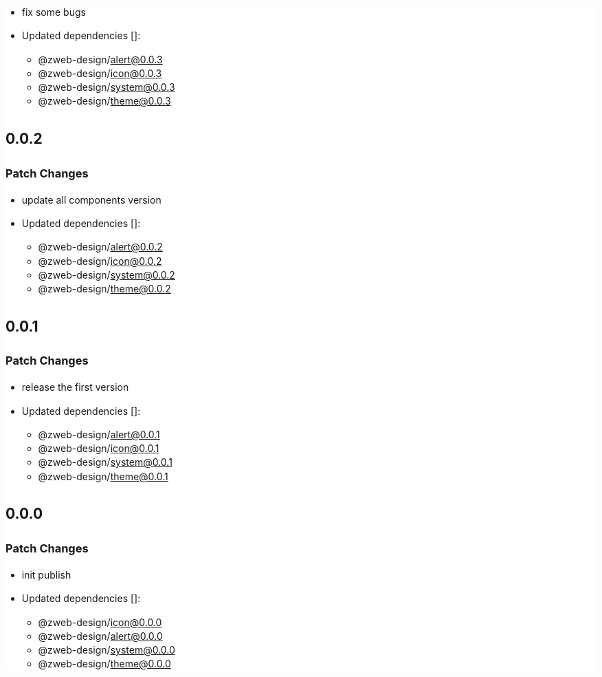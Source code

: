 - fix some bugs

- Updated dependencies []:
  - @zweb-design/alert@0.0.3
  - @zweb-design/icon@0.0.3
  - @zweb-design/system@0.0.3
  - @zweb-design/theme@0.0.3

## 0.0.2

### Patch Changes

- update all components version

- Updated dependencies []:
  - @zweb-design/alert@0.0.2
  - @zweb-design/icon@0.0.2
  - @zweb-design/system@0.0.2
  - @zweb-design/theme@0.0.2

## 0.0.1

### Patch Changes

- release the first version

- Updated dependencies []:
  - @zweb-design/alert@0.0.1
  - @zweb-design/icon@0.0.1
  - @zweb-design/system@0.0.1
  - @zweb-design/theme@0.0.1

## 0.0.0

### Patch Changes

- init publish

- Updated dependencies []:
  - @zweb-design/icon@0.0.0
  - @zweb-design/alert@0.0.0
  - @zweb-design/system@0.0.0
  - @zweb-design/theme@0.0.0
